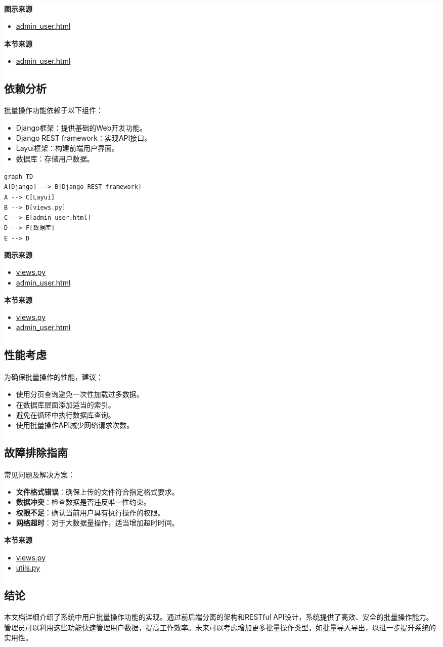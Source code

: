 **图示来源**
- [admin_user.html](file://template/app_admin/admin_user.html#L111-L144)

**本节来源**
- [admin_user.html](file://template/app_admin/admin_user.html#L111-L144)

## 依赖分析
批量操作功能依赖于以下组件：
- Django框架：提供基础的Web开发功能。
- Django REST framework：实现API接口。
- Layui框架：构建前端用户界面。
- 数据库：存储用户数据。

```mermaid
graph TD
A[Django] --> B[Django REST framework]
A --> C[Layui]
B --> D[views.py]
C --> E[admin_user.html]
D --> F[数据库]
E --> D
```

**图示来源**
- [views.py](file://app_admin/views.py)
- [admin_user.html](file://template/app_admin/admin_user.html)

**本节来源**
- [views.py](file://app_admin/views.py)
- [admin_user.html](file://template/app_admin/admin_user.html)

## 性能考虑
为确保批量操作的性能，建议：
- 使用分页查询避免一次性加载过多数据。
- 在数据库层面添加适当的索引。
- 避免在循环中执行数据库查询。
- 使用批量操作API减少网络请求次数。

## 故障排除指南
常见问题及解决方案：
- **文件格式错误**：确保上传的文件符合指定格式要求。
- **数据冲突**：检查数据是否违反唯一性约束。
- **权限不足**：确认当前用户具有执行操作的权限。
- **网络超时**：对于大数据量操作，适当增加超时时间。

**本节来源**
- [views.py](file://app_admin/views.py)
- [utils.py](file://app_admin/utils.py)

## 结论
本文档详细介绍了系统中用户批量操作功能的实现。通过前后端分离的架构和RESTful API设计，系统提供了高效、安全的批量操作能力。管理员可以利用这些功能快速管理用户数据，提高工作效率。未来可以考虑增加更多批量操作类型，如批量导入导出，以进一步提升系统的实用性。